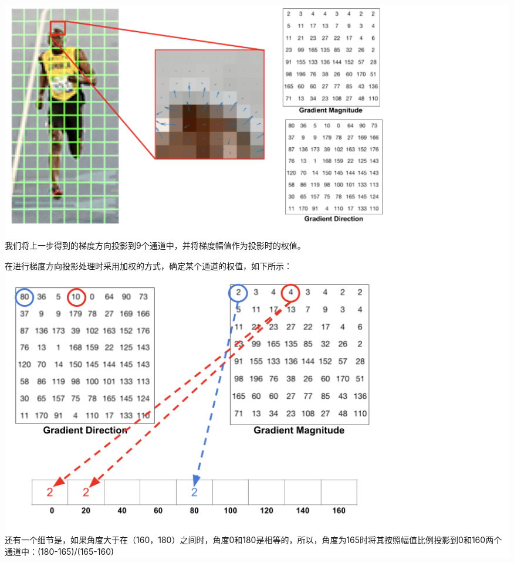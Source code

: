 ![image-20191107175558831](assets/image-20191107175558831.png)

我们将上一步得到的梯度方向投影到9个通道中，并将梯度幅值作为投影时的权值。

在进行梯度方向投影处理时采用加权的方式，确定某个通道的权值，如下所示：

![image-20191107180300619](assets/image-20191107180300619.png)

还有一个细节是，如果角度大于在（160，180）之间时，角度0和180是相等的，所以，角度为165时将其按照幅值比例投影到0和160两个通道中：(180-165)/(165-160)
